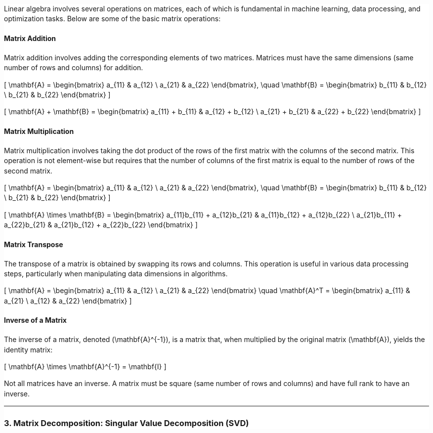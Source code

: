 Linear algebra involves several operations on matrices, each of which is fundamental in machine learning, data processing, and optimization tasks. Below are some of the basic matrix operations:

#### **Matrix Addition**
Matrix addition involves adding the corresponding elements of two matrices. Matrices must have the same dimensions (same number of rows and columns) for addition.

\[
\mathbf{A} = \begin{bmatrix} a_{11} & a_{12} \\ a_{21} & a_{22} \end{bmatrix}, \quad 
\mathbf{B} = \begin{bmatrix} b_{11} & b_{12} \\ b_{21} & b_{22} \end{bmatrix}
\]

\[
\mathbf{A} + \mathbf{B} = \begin{bmatrix} a_{11} + b_{11} & a_{12} + b_{12} \\ a_{21} + b_{21} & a_{22} + b_{22} \end{bmatrix}
\]

#### **Matrix Multiplication**
Matrix multiplication involves taking the dot product of the rows of the first matrix with the columns of the second matrix. This operation is not element-wise but requires that the number of columns of the first matrix is equal to the number of rows of the second matrix.

\[
\mathbf{A} = \begin{bmatrix} a_{11} & a_{12} \\ a_{21} & a_{22} \end{bmatrix}, \quad
\mathbf{B} = \begin{bmatrix} b_{11} & b_{12} \\ b_{21} & b_{22} \end{bmatrix}
\]

\[
\mathbf{A} \times \mathbf{B} = \begin{bmatrix} a_{11}b_{11} + a_{12}b_{21} & a_{11}b_{12} + a_{12}b_{22} \\ a_{21}b_{11} + a_{22}b_{21} & a_{21}b_{12} + a_{22}b_{22} \end{bmatrix}
\]

#### **Matrix Transpose**
The transpose of a matrix is obtained by swapping its rows and columns. This operation is useful in various data processing steps, particularly when manipulating data dimensions in algorithms.

\[
\mathbf{A} = \begin{bmatrix} a_{11} & a_{12} \\ a_{21} & a_{22} \end{bmatrix} \quad
\mathbf{A}^T = \begin{bmatrix} a_{11} & a_{21} \\ a_{12} & a_{22} \end{bmatrix}
\]

#### **Inverse of a Matrix**
The inverse of a matrix, denoted \(\mathbf{A}^{-1}\), is a matrix that, when multiplied by the original matrix \(\mathbf{A}\), yields the identity matrix:

\[
\mathbf{A} \times \mathbf{A}^{-1} = \mathbf{I}
\]

Not all matrices have an inverse. A matrix must be square (same number of rows and columns) and have full rank to have an inverse.

---

### **3. Matrix Decomposition: Singular Value Decomposition (SVD)**

